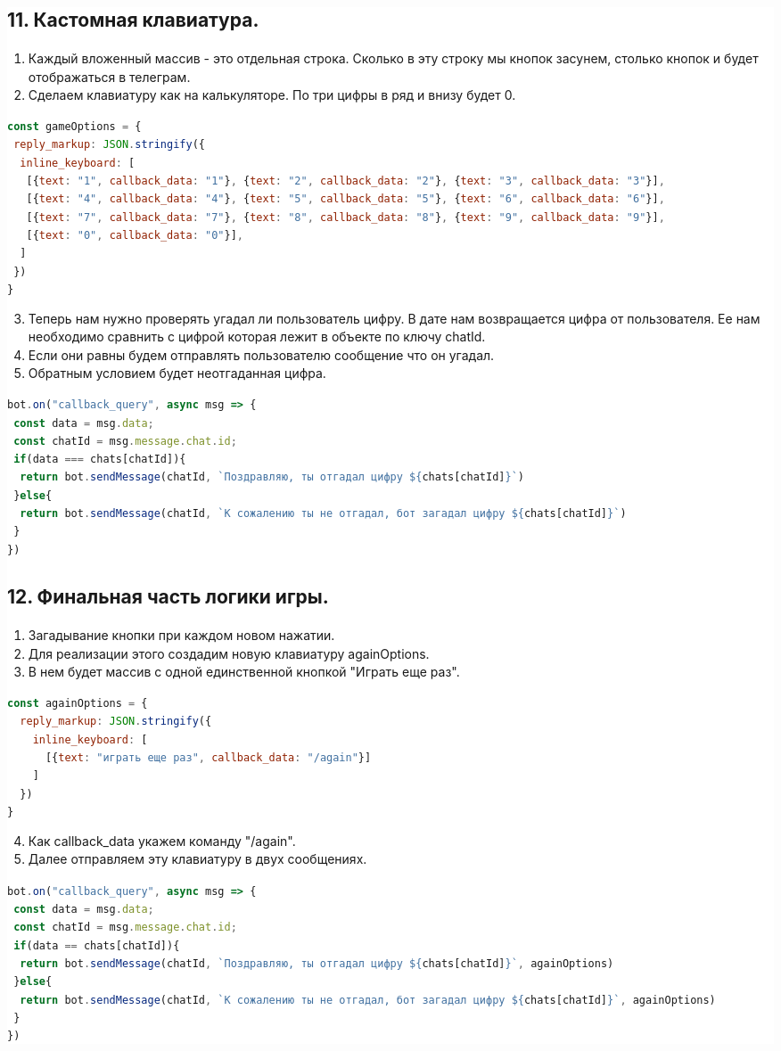 
## 11. Кастомная клавиатура.
1. Каждый вложенный массив - это отдельная строка. Сколько в эту строку мы кнопок засунем, столько кнопок и будет отображаться в телеграм.
2. Сделаем клавиатуру как на калькуляторе. По три цифры в ряд и внизу будет 0.
```javascript
const gameOptions = {
 reply_markup: JSON.stringify({
  inline_keyboard: [
   [{text: "1", callback_data: "1"}, {text: "2", callback_data: "2"}, {text: "3", callback_data: "3"}],
   [{text: "4", callback_data: "4"}, {text: "5", callback_data: "5"}, {text: "6", callback_data: "6"}],
   [{text: "7", callback_data: "7"}, {text: "8", callback_data: "8"}, {text: "9", callback_data: "9"}],
   [{text: "0", callback_data: "0"}],
  ]
 })
}
```
3. Теперь нам нужно проверять угадал ли пользователь цифру. В дате нам возвращается цифра от пользователя. Ее нам необходимо сравнить с цифрой которая лежит в объекте по ключу chatId.
4. Если они равны будем отправлять пользователю сообщение что он угадал.
5. Обратным условием будет неотгаданная цифра.
```javascript
bot.on("callback_query", async msg => {
 const data = msg.data;
 const chatId = msg.message.chat.id;
 if(data === chats[chatId]){
  return bot.sendMessage(chatId, `Поздравляю, ты отгадал цифру ${chats[chatId]}`)
 }else{
  return bot.sendMessage(chatId, `К сожалению ты не отгадал, бот загадал цифру ${chats[chatId]}`)
 }
})
```


## 12. Финальная часть логики игры. 
1. Загадывание кнопки при каждом новом нажатии.
2. Для реализации этого создадим новую клавиатуру againOptions.
3. В нем будет массив с одной единственной кнопкой "Играть еще раз".
```javascript
const againOptions = {
  reply_markup: JSON.stringify({
    inline_keyboard: [
      [{text: "играть еще раз", callback_data: "/again"}]
    ]
  })
}
```
4. Как callback_data укажем команду "/again".
5. Далее отправляем эту клавиатуру в двух сообщениях.
```javascript
bot.on("callback_query", async msg => {
 const data = msg.data;
 const chatId = msg.message.chat.id;
 if(data == chats[chatId]){
  return bot.sendMessage(chatId, `Поздравляю, ты отгадал цифру ${chats[chatId]}`, againOptions)
 }else{
  return bot.sendMessage(chatId, `К сожалению ты не отгадал, бот загадал цифру ${chats[chatId]}`, againOptions)
 }
})
```
